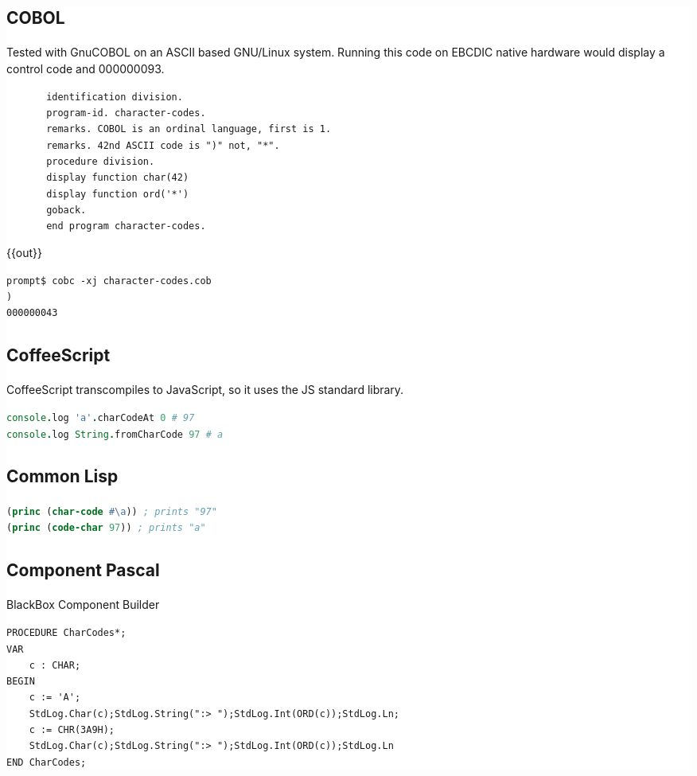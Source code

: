 

## COBOL

Tested with GnuCOBOL on an ASCII based GNU/Linux system.
Running this code on EBCDIC native hardware would display a control code and 000000093.

```COBOL
       identification division.
       program-id. character-codes.
       remarks. COBOL is an ordinal language, first is 1.
       remarks. 42nd ASCII code is ")" not, "*".
       procedure division.
       display function char(42)
       display function ord('*')
       goback.
       end program character-codes.
```


{{out}}

```txt
prompt$ cobc -xj character-codes.cob
)
000000043
```

 

## CoffeeScript

CoffeeScript transcompiles to JavaScript, so it uses the JS standard library.

```coffeescript
console.log 'a'.charCodeAt 0 # 97
console.log String.fromCharCode 97 # a
```



## Common Lisp


```lisp
(princ (char-code #\a)) ; prints "97"
(princ (code-char 97)) ; prints "a"
```



## Component Pascal

BlackBox Component Builder

```oberon2
PROCEDURE CharCodes*;
VAR
	c : CHAR;
BEGIN
	c := 'A';
	StdLog.Char(c);StdLog.String(":> ");StdLog.Int(ORD(c));StdLog.Ln;
	c := CHR(3A9H);
	StdLog.Char(c);StdLog.String(":> ");StdLog.Int(ORD(c));StdLog.Ln
END CharCodes;
```
